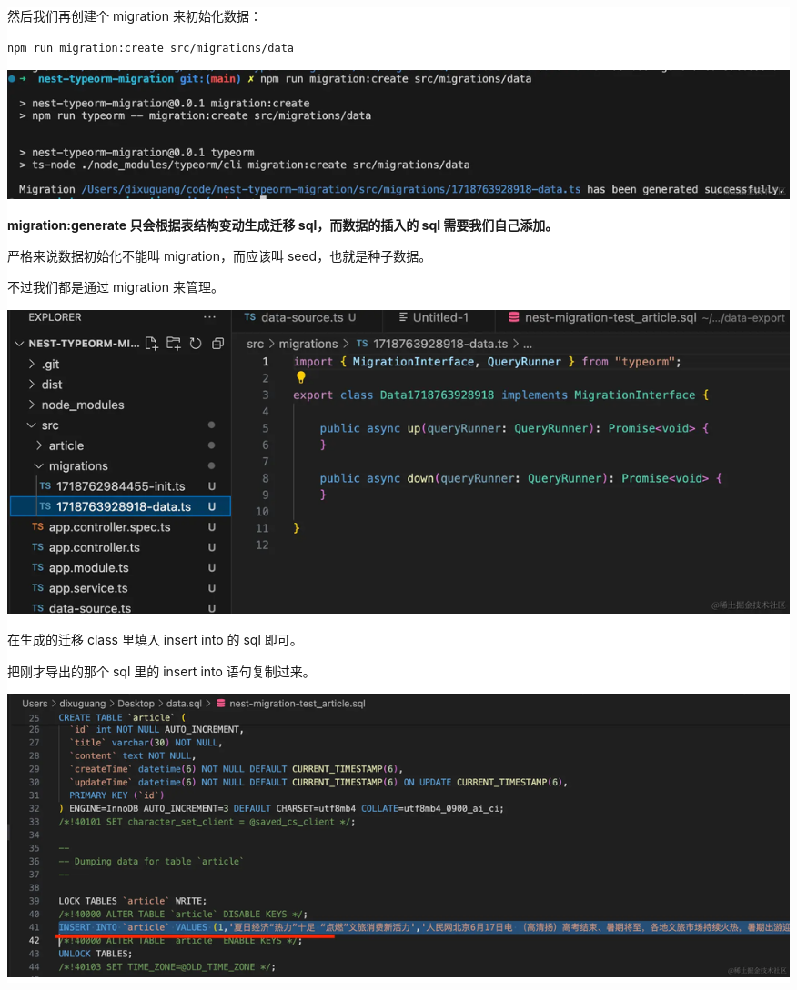 然后我们再创建个 migration 来初始化数据：

```
npm run migration:create src/migrations/data
```
![](./images/befe342e59527a9a60f3c9c505014b35.webp )

**migration:generate 只会根据表结构变动生成迁移 sql，而数据的插入的 sql 需要我们自己添加。**

严格来说数据初始化不能叫 migration，而应该叫 seed，也就是种子数据。

不过我们都是通过 migration 来管理。

![](./images/a0128d0a04fbb289776a06c5b0fd93ad.webp )

在生成的迁移 class 里填入 insert into 的 sql 即可。

把刚才导出的那个 sql 里的 insert into 语句复制过来。

![](./images/0150cd951100da26fca9c26e6cef7f96.webp )
